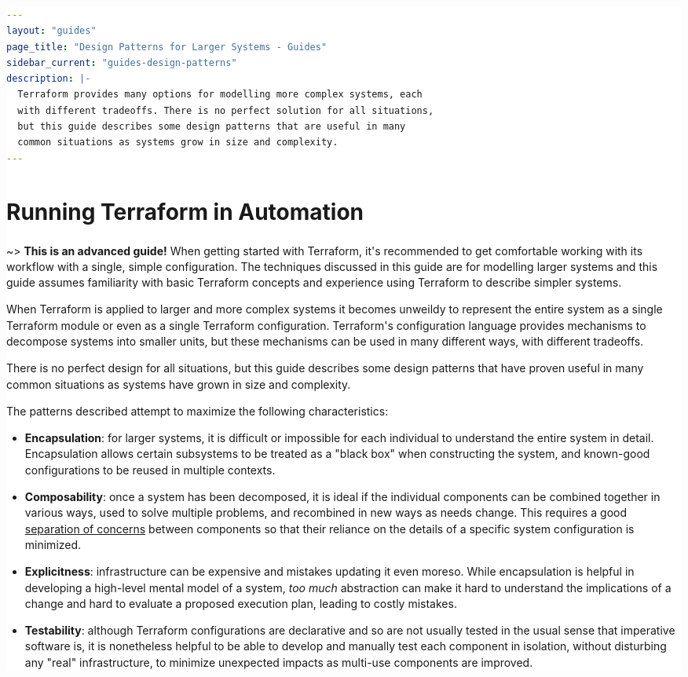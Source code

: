 ```yaml
---
layout: "guides"
page_title: "Design Patterns for Larger Systems - Guides"
sidebar_current: "guides-design-patterns"
description: |-
  Terraform provides many options for modelling more complex systems, each
  with different tradeoffs. There is no perfect solution for all situations,
  but this guide describes some design patterns that are useful in many
  common situations as systems grow in size and complexity.
---
```


# Running Terraform in Automation

~> **This is an advanced guide!** When getting started with Terraform, it's
recommended to get comfortable working with its workflow with a single, simple
configuration. The techniques discussed in this guide are for modelling
larger systems and this guide assumes familiarity with basic Terraform concepts
and experience using Terraform to describe simpler systems.

When Terraform is applied to larger and more complex systems it becomes
unweildy to represent the entire system as a single Terraform module or even
as a single Terraform configuration. Terraform's configuration language
provides mechanisms to decompose systems into smaller units, but these
mechanisms can be used in many different ways, with different tradeoffs.

There is no perfect design for all situations, but this guide describes some
design patterns that have proven useful in many common situations as systems
have grown in size and complexity.

The patterns described attempt to maximize the following characteristics:

* **Encapsulation**: for larger systems, it is difficult or impossible for each
  individual to understand the entire system in detail. Encapsulation allows
  certain subsystems to be treated as a "black box" when constructing the
  system, and known-good configurations to be reused in multiple contexts.

* **Composability**: once a system has been decomposed, it is ideal if the
  individual components can be combined together in various ways, used
  to solve multiple problems, and recombined in new ways as needs change.
  This requires a good
  [separation of concerns](https://en.wikipedia.org/wiki/Separation_of_concerns)
  between components so that their reliance on the details of a specific
  system configuration is minimized.

* **Explicitness**: infrastructure can be expensive and mistakes updating it
  even moreso. While encapsulation is helpful in developing a high-level mental
  model of a system, _too much_ abstraction can make it hard to understand the
  implications of a change and hard to evaluate a proposed execution plan,
  leading to costly mistakes.

* **Testability**: although Terraform configurations are declarative and so
  are not usually tested in the usual sense that imperative software is, it is
  nonetheless helpful to be able to develop and manually test each component in
  isolation, without disturbing any "real" infrastructure, to minimize
  unexpected impacts as multi-use components are improved.
